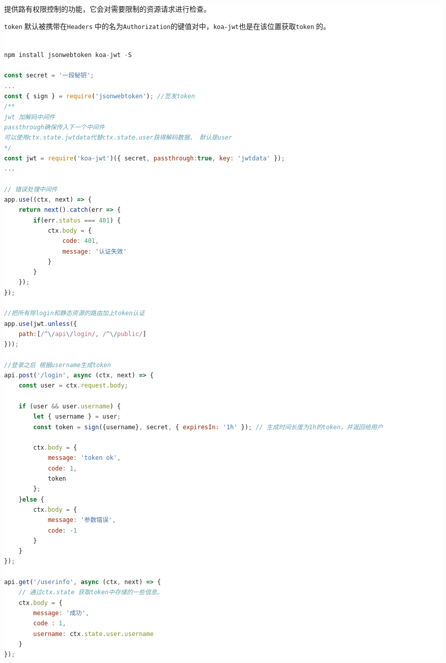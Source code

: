 提供路有权限控制的功能，它会对需要限制的资源请求进行检查。

`token` 默认被携带在`Headers` 中的名为`Authorization`的键值对中，`koa-jwt`也是在该位置获取`token` 的。

````javascript

npm install jsonwebtoken koa-jwt -S

const secret = '一段秘钥';
...
const { sign } = require('jsonwebtoken'); //签发token
/**
jwt 加解码中间件
passthrough确保传入下一个中间件
可以使用ctx.state.jwtdata代替ctx.state.user获得解码数据， 默认是user
*/ 
const jwt = require('koa-jwt')({ secret, passthrough:true, key: 'jwtdata' }); 
...

// 错误处理中间件
app.use((ctx, next) => {
    return next().catch(err => {
        if(err.status === 401) {
            ctx.body = {
                code: 401,
                message: '认证失效'
            }
        }
    });
});

//把所有除login和静态资源的路由加上token认证
app.use(jwt.unless({
    path:[/^\/api\/login/, /^\/public/]
}));

//登录之后 根据username生成token
api.post('/login', async (ctx, next) => {
    const user = ctx.request.body;

    if (user && user.username) {
        let { username } = user;
        const token = sign({username}, secret, { expiresIn: '1h' }); // 生成时间长度为1h的token，并返回给用户

        ctx.body = {
            message: 'token ok',
            code: 1,
            token
        };
    }else {
        ctx.body = {
            message: '参数错误',
            code: -1
        }
    }
});

api.get('/userinfo', async (ctx, next) => {
    // 通过ctx.state 获取token中存储的一些信息。
    ctx.body = {
        message: '成功',
        code : 1,
        username: ctx.state.user.username
    }
});
````